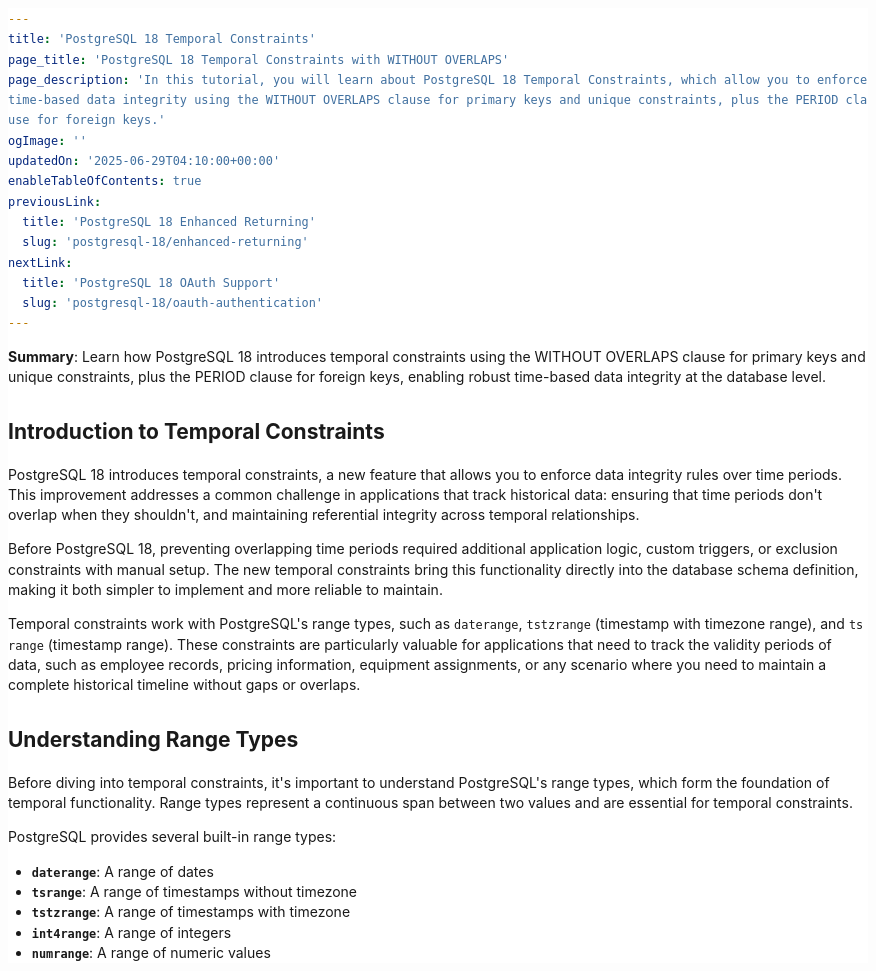 ```yaml
---
title: 'PostgreSQL 18 Temporal Constraints'
page_title: 'PostgreSQL 18 Temporal Constraints with WITHOUT OVERLAPS'
page_description: 'In this tutorial, you will learn about PostgreSQL 18 Temporal Constraints, which allow you to enforce time-based data integrity using the WITHOUT OVERLAPS clause for primary keys and unique constraints, plus the PERIOD clause for foreign keys.'
ogImage: ''
updatedOn: '2025-06-29T04:10:00+00:00'
enableTableOfContents: true
previousLink:
  title: 'PostgreSQL 18 Enhanced Returning'
  slug: 'postgresql-18/enhanced-returning'
nextLink:
  title: 'PostgreSQL 18 OAuth Support'
  slug: 'postgresql-18/oauth-authentication'
---
```


**Summary**: Learn how PostgreSQL 18 introduces temporal constraints using the WITHOUT OVERLAPS clause for primary keys and unique constraints, plus the PERIOD clause for foreign keys, enabling robust time-based data integrity at the database level.

## Introduction to Temporal Constraints

PostgreSQL 18 introduces temporal constraints, a new feature that allows you to enforce data integrity rules over time periods. This improvement addresses a common challenge in applications that track historical data: ensuring that time periods don't overlap when they shouldn't, and maintaining referential integrity across temporal relationships.

Before PostgreSQL 18, preventing overlapping time periods required additional application logic, custom triggers, or exclusion constraints with manual setup. The new temporal constraints bring this functionality directly into the database schema definition, making it both simpler to implement and more reliable to maintain.

Temporal constraints work with PostgreSQL's range types, such as `daterange`, `tstzrange` (timestamp with timezone range), and `tsrange` (timestamp range). These constraints are particularly valuable for applications that need to track the validity periods of data, such as employee records, pricing information, equipment assignments, or any scenario where you need to maintain a complete historical timeline without gaps or overlaps.

## Understanding Range Types

Before diving into temporal constraints, it's important to understand PostgreSQL's range types, which form the foundation of temporal functionality. Range types represent a continuous span between two values and are essential for temporal constraints.

PostgreSQL provides several built-in range types:
- **`daterange`**: A range of dates
- **`tsrange`**: A range of timestamps without timezone
- **`tstzrange`**: A range of timestamps with timezone
- **`int4range`**: A range of integers
- **`numrange`**: A range of numeric values
